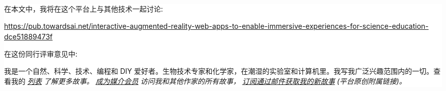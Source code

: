 在本文中，我将在这个平台上与其他技术一起讨论:

<https://pub.towardsai.net/interactive-augmented-reality-web-apps-to-enable-immersive-experiences-for-science-education-dce51889473f>  

在这份同行评审意见中:

  

我是一个自然、科学、技术、编程和 DIY 爱好者。生物技术专家和化学家，在潮湿的实验室和计算机里。我写我广泛兴趣范围内的一切。查看我的 [*列表*](https://lucianosphere.medium.com/lists) *了解更多故事。* [*成为媒介会员*](https://lucianosphere.medium.com/membership) *访问我和其他作家的所有故事，* [*订阅通过邮件获取我的新故事*](https://lucianosphere.medium.com/subscribe) *(平台原创附属链接)。*
